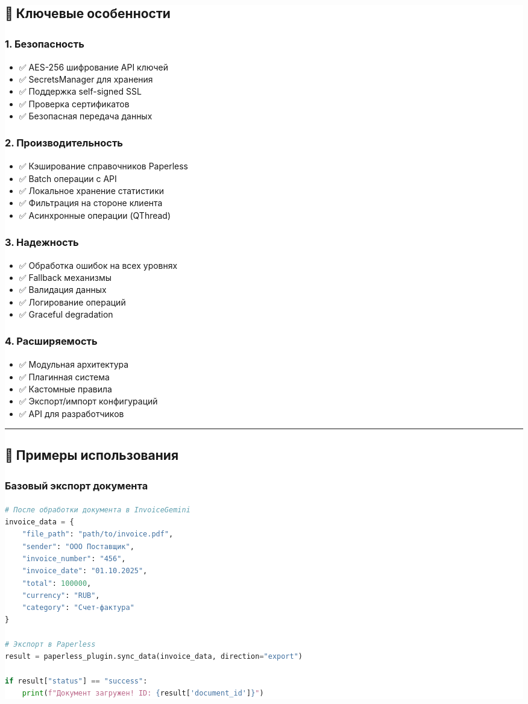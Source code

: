 
## 🎯 Ключевые особенности

### 1. Безопасность
- ✅ AES-256 шифрование API ключей
- ✅ SecretsManager для хранения
- ✅ Поддержка self-signed SSL
- ✅ Проверка сертификатов
- ✅ Безопасная передача данных

### 2. Производительность
- ✅ Кэширование справочников Paperless
- ✅ Batch операции с API
- ✅ Локальное хранение статистики
- ✅ Фильтрация на стороне клиента
- ✅ Асинхронные операции (QThread)

### 3. Надежность
- ✅ Обработка ошибок на всех уровнях
- ✅ Fallback механизмы
- ✅ Валидация данных
- ✅ Логирование операций
- ✅ Graceful degradation

### 4. Расширяемость
- ✅ Модульная архитектура
- ✅ Плагинная система
- ✅ Кастомные правила
- ✅ Экспорт/импорт конфигураций
- ✅ API для разработчиков

---

## 🚀 Примеры использования

### Базовый экспорт документа

```python
# После обработки документа в InvoiceGemini
invoice_data = {
    "file_path": "path/to/invoice.pdf",
    "sender": "ООО Поставщик",
    "invoice_number": "456",
    "invoice_date": "01.10.2025",
    "total": 100000,
    "currency": "RUB",
    "category": "Счет-фактура"
}

# Экспорт в Paperless
result = paperless_plugin.sync_data(invoice_data, direction="export")

if result["status"] == "success":
    print(f"Документ загружен! ID: {result['document_id']}")
```
